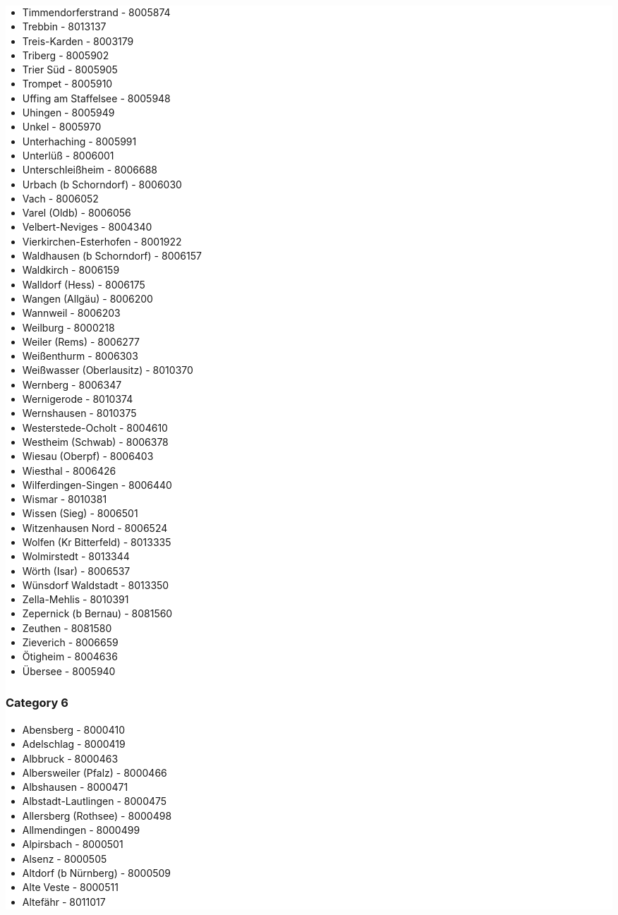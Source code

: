 - Timmendorferstrand - 8005874
- Trebbin - 8013137
- Treis-Karden - 8003179
- Triberg - 8005902
- Trier Süd - 8005905
- Trompet - 8005910
- Uffing am Staffelsee - 8005948
- Uhingen - 8005949
- Unkel - 8005970
- Unterhaching - 8005991
- Unterlüß - 8006001
- Unterschleißheim - 8006688
- Urbach (b Schorndorf) - 8006030
- Vach - 8006052
- Varel (Oldb) - 8006056
- Velbert-Neviges - 8004340
- Vierkirchen-Esterhofen - 8001922
- Waldhausen (b Schorndorf) - 8006157
- Waldkirch - 8006159
- Walldorf (Hess) - 8006175
- Wangen (Allgäu) - 8006200
- Wannweil - 8006203
- Weilburg - 8000218
- Weiler (Rems) - 8006277
- Weißenthurm - 8006303
- Weißwasser (Oberlausitz) - 8010370
- Wernberg - 8006347
- Wernigerode - 8010374
- Wernshausen - 8010375
- Westerstede-Ocholt - 8004610
- Westheim (Schwab) - 8006378
- Wiesau (Oberpf) - 8006403
- Wiesthal - 8006426
- Wilferdingen-Singen - 8006440
- Wismar - 8010381
- Wissen (Sieg) - 8006501
- Witzenhausen Nord - 8006524
- Wolfen (Kr Bitterfeld) - 8013335
- Wolmirstedt - 8013344
- Wörth (Isar) - 8006537
- Wünsdorf Waldstadt - 8013350
- Zella-Mehlis - 8010391
- Zepernick (b Bernau) - 8081560
- Zeuthen - 8081580
- Zieverich - 8006659
- Ötigheim - 8004636
- Übersee - 8005940


### Category 6

- Abensberg - 8000410
- Adelschlag - 8000419
- Albbruck - 8000463
- Albersweiler (Pfalz) - 8000466
- Albshausen - 8000471
- Albstadt-Lautlingen - 8000475
- Allersberg (Rothsee) - 8000498
- Allmendingen - 8000499
- Alpirsbach - 8000501
- Alsenz - 8000505
- Altdorf (b Nürnberg) - 8000509
- Alte Veste - 8000511
- Altefähr - 8011017